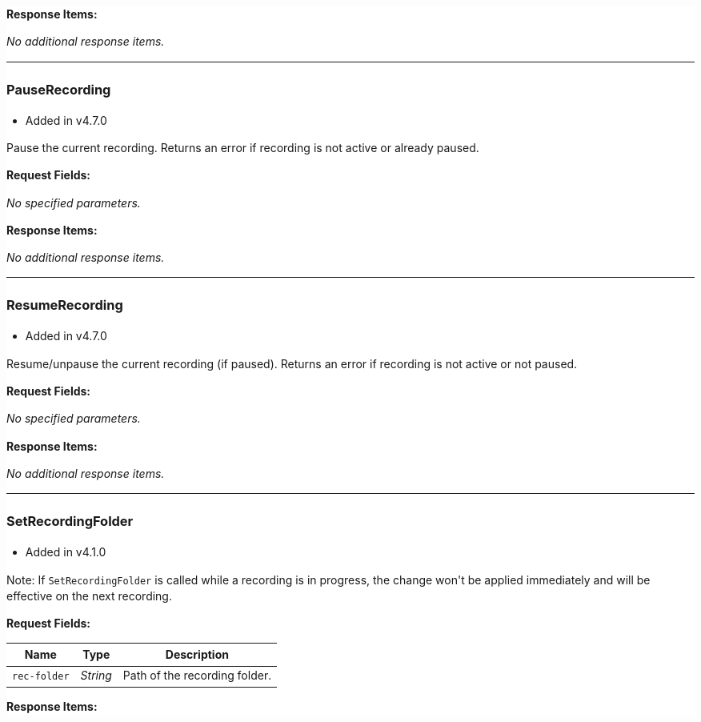 **Response Items:**

_No additional response items._

---

### PauseRecording


- Added in v4.7.0

Pause the current recording.
Returns an error if recording is not active or already paused.

**Request Fields:**

_No specified parameters._

**Response Items:**

_No additional response items._

---

### ResumeRecording


- Added in v4.7.0

Resume/unpause the current recording (if paused).
Returns an error if recording is not active or not paused.

**Request Fields:**

_No specified parameters._

**Response Items:**

_No additional response items._

---

### SetRecordingFolder


- Added in v4.1.0



Note: If `SetRecordingFolder` is called while a recording is
in progress, the change won't be applied immediately and will be
effective on the next recording.

**Request Fields:**

| Name | Type  | Description |
| ---- | :---: | ------------|
| `rec-folder` | _String_ | Path of the recording folder. |


**Response Items:**
